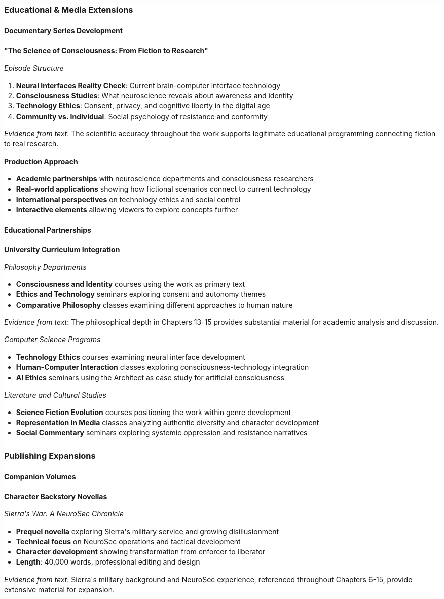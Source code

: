 ### Educational & Media Extensions

#### Documentary Series Development

**"The Science of Consciousness: From Fiction to Research"**

*Episode Structure*
1. **Neural Interfaces Reality Check**: Current brain-computer interface technology
2. **Consciousness Studies**: What neuroscience reveals about awareness and identity
3. **Technology Ethics**: Consent, privacy, and cognitive liberty in the digital age
4. **Community vs. Individual**: Social psychology of resistance and conformity

*Evidence from text*: The scientific accuracy throughout the work supports legitimate educational programming connecting fiction to real research.

**Production Approach**
- **Academic partnerships** with neuroscience departments and consciousness researchers
- **Real-world applications** showing how fictional scenarios connect to current technology
- **International perspectives** on technology ethics and social control
- **Interactive elements** allowing viewers to explore concepts further

#### Educational Partnerships

**University Curriculum Integration**

*Philosophy Departments*
- **Consciousness and Identity** courses using the work as primary text
- **Ethics and Technology** seminars exploring consent and autonomy themes
- **Comparative Philosophy** classes examining different approaches to human nature

*Evidence from text*: The philosophical depth in Chapters 13-15 provides substantial material for academic analysis and discussion.

*Computer Science Programs*
- **Technology Ethics** courses examining neural interface development
- **Human-Computer Interaction** classes exploring consciousness-technology integration
- **AI Ethics** seminars using the Architect as case study for artificial consciousness

*Literature and Cultural Studies*
- **Science Fiction Evolution** courses positioning the work within genre development
- **Representation in Media** classes analyzing authentic diversity and character development
- **Social Commentary** seminars exploring systemic oppression and resistance narratives

### Publishing Expansions

#### Companion Volumes

**Character Backstory Novellas**

*Sierra's War: A NeuroSec Chronicle*
- **Prequel novella** exploring Sierra's military service and growing disillusionment
- **Technical focus** on NeuroSec operations and tactical development
- **Character development** showing transformation from enforcer to liberator
- **Length**: 40,000 words, professional editing and design

*Evidence from text*: Sierra's military background and NeuroSec experience, referenced throughout Chapters 6-15, provide extensive material for expansion.
